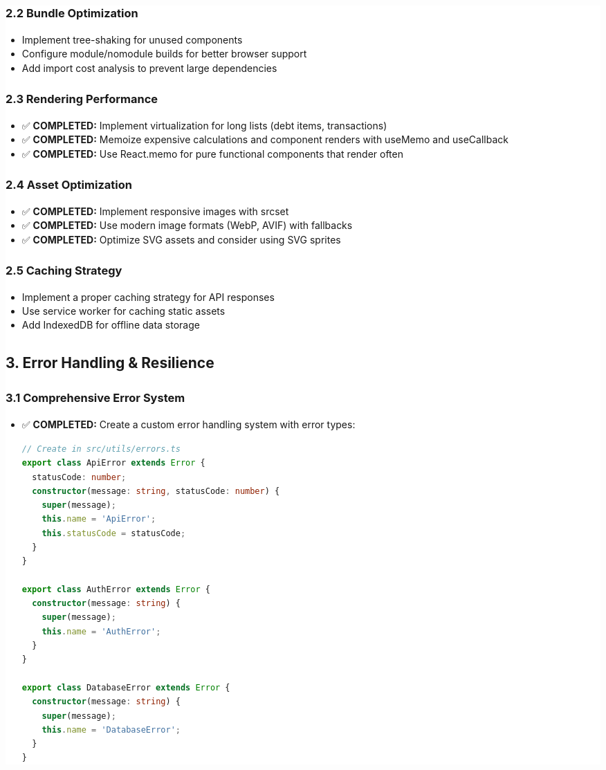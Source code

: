 ### 2.2 Bundle Optimization
- Implement tree-shaking for unused components
- Configure module/nomodule builds for better browser support
- Add import cost analysis to prevent large dependencies

### 2.3 Rendering Performance
- ✅ **COMPLETED:** Implement virtualization for long lists (debt items, transactions)
- ✅ **COMPLETED:** Memoize expensive calculations and component renders with useMemo and useCallback
- ✅ **COMPLETED:** Use React.memo for pure functional components that render often

### 2.4 Asset Optimization
- ✅ **COMPLETED:** Implement responsive images with srcset
- ✅ **COMPLETED:** Use modern image formats (WebP, AVIF) with fallbacks
- ✅ **COMPLETED:** Optimize SVG assets and consider using SVG sprites

### 2.5 Caching Strategy
- Implement a proper caching strategy for API responses
- Use service worker for caching static assets
- Add IndexedDB for offline data storage

## 3. Error Handling & Resilience

### 3.1 Comprehensive Error System
- ✅ **COMPLETED:** Create a custom error handling system with error types:
  ```typescript
  // Create in src/utils/errors.ts
  export class ApiError extends Error {
    statusCode: number;
    constructor(message: string, statusCode: number) {
      super(message);
      this.name = 'ApiError';
      this.statusCode = statusCode;
    }
  }

  export class AuthError extends Error {
    constructor(message: string) {
      super(message);
      this.name = 'AuthError';
    }
  }

  export class DatabaseError extends Error {
    constructor(message: string) {
      super(message);
      this.name = 'DatabaseError';
    }
  }
  ```
